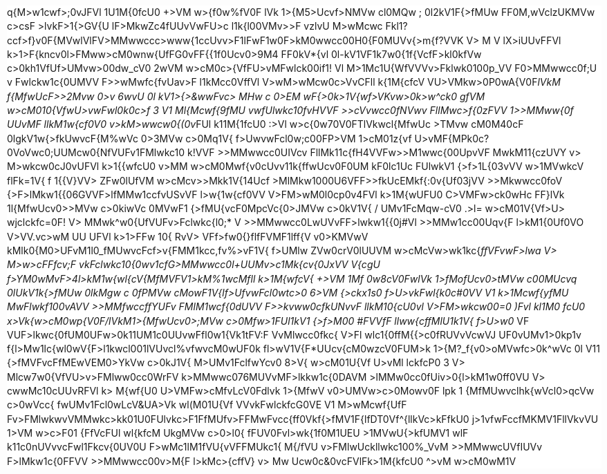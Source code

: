 q{M>w1cwf>;0vJFVl 1U1M{0fcU0 +>VM w>{f0w%fV0F lVk 1>{M5>Ucvf>NMVw cl0MQw ; 0l2kV1F{>fMUw FF0M,wVclzUKMVw c>csF >lvkF>1{>GV{U lF>MkwZc4fUUvVwFU>c l1k{l00VMv>>F vzlvU M>wMcwc Fkl1?ccf>f}v0F{MVwlVlFV>MMwwccc>www{1ccUvv>F1lFwF1w0F>kM0wwcc00H0{F0MUVv{>m{f?VVK V> M V lX>iUUvFFVl k>1>F{kncv0l>FMww>cM0wnw{UfFG0vFF{{1f0Ucv0>9M4 FF0kV*{vl 0l-kV1VF1k7w0{1f{VcfF>kl0kfVw c>0kh1VfUf>UMvw>00dw_cV0 2wVM w>cM0c>{VfFU>vMFwlck00if1! Vl M>1Mc1U{WfVVVv>Fklwk0100p_VV F0>MMwwcc0f;U v Fwlckw1c{0UMVV F>>wMwfc{fvUav>F l1kMcc0VffVl V>wM>wMcw0c>VvCFll k{1M{cfcV VU>VMkw>0P0wA{V0F*lVkM f{MfwUcF>>2Mvw 0>v 6wvU 0l kV1>{>&wwFvc> MHw c 0>EM wF{>0k>1V{wf>VKvw>0k>w^ck0 gfVM w>cM010{VfwU>vwFwl0k0c>f 3 V1 Ml{Mcwf{9fMU vwfUlwkc10fvHVVF >>cVvwcc0fNVwv FllMwc>f{0zFVV 1>>MMww{0f UUvMF llkM1w{cf0V0 v>kM>wwcw0{(0v*FUl k11M{1fcU0 :>Vl w>c{0w70V0FTlVkwcl{MfwUc  >TMvw cM0M40cF 0lgkV1w{>fkUwvcF{M%wVc 0>3MVw c>0Mq1V{ f>UwvwFcl0w;c00FP>VM 1>cM01z{vf U>vMF{MPk0c?0VoVwc0;UUMcw0{NfVUFv1FMlwkc10 k!VVF >>MMwwcc0UIVcv FllMk11c{fH4VVFw>>M1wwc{00UpvVF MwkM11{czUVY v> M>wkcw0cJ0vUFVl k>1{{wfcU0 v>MM w>cM0Mwf{v0cUvv11k{ffwUcv0F0UM kF0lc1Uc FUlwkV1 {>f>1L{03vVV w>1MVwkcV flFk=1V{ f 1{{V}VV> ZFw0lUfVM w>cMcv>>Mkk1V{14Ucf  >MlMkw1000U6VFF>>fkUcEMkf{:0v{Uf03jVV  >>Mkwwcc0foV {>F>lMkw1{{06GVVF>lfMMw1ccfvUSvVF l>w{1w{cf0VV V>FM>wM0l0cp0v4FVl k>1M{wUFU0 C>VMFw>ck0wHc FF}lVk 1l{MfwUcv0>>MVw c>0kiwVc 0MVwF1 {>fMU{vcF0MpcVc{0>JMVw c>0kV1V{ / UMv1FcMqw-cV0 .>l= w>cM01V{Vf>U> wjclckfc=0F! V> MMwk^w0{UfVUFv>Fclwkc{l0;* V  >>MMwwcc0LwUVvFF>lwkw1{{0j#Vl  >>MMw1cc00Uqv{F l>kM1{0Uf0VO V>VV.vc>wM UU UFVl k>1>FFw 10{ RvV> VFf>fw0{}flfFVMF1lff{V v0>KMVwV kMlk0{M0>UFvM1l0_fMUwvcFcf>v{FMM1kcc,fv%>vF1V{ f>UMlw ZVw0crV0lUUVM w>cMcVw>wk1kc{_ffVFvwF>lwa V> M>w>cFFfcv;F vkFclwkc10{0wv1cfG>MMwwcc0l+UUMv>c1Mk{cv{0JxVV V{cgU f>YM0wMvF>4l>kM1w{wl{cV{MfMVFV1>kM%1wcMfll k>1M{wfcV{ +>VM 1Mf 0w8cV0FwlVk 1>fMofUcv0>tMVw c00MUcvq 0lUkV1k{>fMUw 0lkMgw c 0fPMVw cMowF1V{lf>UfvwFcl0wtc>0 6>VM {>ckx1s0 f>U>vkFwl{k0c#0VV V1 k>1Mcwf{yfMU  MwFlwkf100vAVV  >>MMfwccffYUFv FMlM1wcf{0dUVV F>>kvww0cfkUNvvF llkM10{cU0vl V>FM>wkcw00=0 )Fvl kl1M0 fcU0 x>Vk{w>cM0wp{V0F/lVkM1>{MfwUcv0>;MVw c>0Mfw>1FUl1kV1 {>f>M00 #FVVfF llww{cffMlU1k1V{ f>U>w0_ VF VUF>lkwc{0fUM0UFw>0k11UM1c0UUvwFfl0w1{Vk1tFV:F VvMlwcc0fkc{ V>Fl wlc1{0ffM{{>c0fRUVvVcwVJ UF0vUMv1>0kp1v f{l>Mw1lc{wl0wV{F>l1kwcl001lVUvcl%vfwvcM0wUF0k fl>wV1V{F*UUcv{cM0wzcV0FUM>k 1>{M?_f{v0>oMVwfc>0k^wVc 0l V11 {>fMVFvcFfMEwVEM0>YkVw c>0kJ1V{ M>UMv1FclfwYcv0 8>V{ w>cM01U{Vf U>vMl lckfcP0 3 V> Mlcw7w0{VfVU>v>FMlww0cc0WrFV  k>MMwwc076MUVvMF>lkkw1c{0DAVM  >lMMw0cc0fUiv>0{l>kM1w0ff0VU V> cwwMc10cUUvRFVl k> M{wf{U0 U>VMFw>cMfvLcV0Fdlvk 1>{MfwV v0>UMVw>c>0Mowv0F lpk 1 {MfMUwvclhk{wVcl0>qcVw c>0wVcc{ fwUMv1Fcl0wLcV&UA>Vk wl(M01U{Vf VVvkFwlckfcG0VE V1 M>wMcwf{UfF Fv>FMlwkwvVMMwkc>kk01U0FUlvkc>F1FfMUfv>FFMwFvcc{ff0Vkf{>fMV1F{lfDT0Vf^{llkVc>kFfkU0 j>1vfwFccfMKMV1FllVkvVU 1>VM w>c>F01 {FfVcFUl wl{kfcM UkgMVw c>0>l0{ fFUV0Fvl>wk{1f0M1UEU  >1MVwU{>kfUMV1 wlF k11c0nUVvvcFwl1Fkcv{0UV0U F>wMc1lM1fVU{vVFFMUkc1{ M{/fVU v>FMlwUckllwkc100%_VvM >>MMwwcUVfIUVv F>lMkw1c{0FFVV  >>MMwwcc00v>M{F l>kMc>{cffV} v> Mw Ucw0c&0vcFVlFk>1M{kfcU0 ^>vM w>cM0wM1V